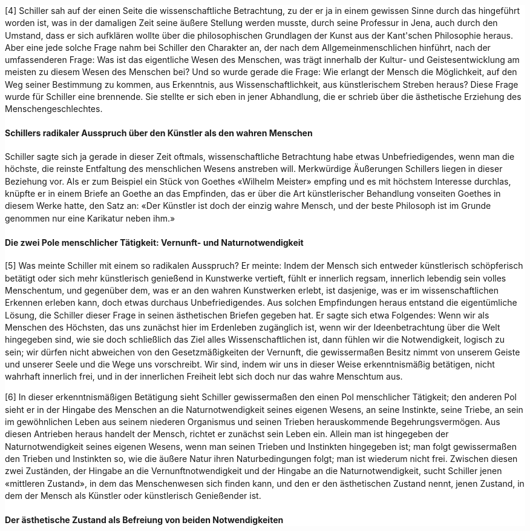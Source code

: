 [4] Schiller sah auf der einen Seite die wissenschaftliche Betrachtung, zu der er ja in einem gewissen Sinne durch das hingeführt worden ist, was in der damaligen Zeit seine äußere Stellung werden musste, durch seine Professur in Jena, auch durch den Umstand, dass er sich aufklären wollte über die philosophischen Grundlagen der Kunst aus der Kant'schen Philosophie heraus. Aber eine jede solche Frage nahm bei Schiller den Charakter an, der nach dem Allgemeinmenschlichen hinführt, nach der umfassenderen Frage: Was ist das eigentliche Wesen des Menschen, was trägt innerhalb der Kultur- und Geistesentwicklung am meisten zu diesem Wesen des Menschen bei? Und so wurde gerade die Frage: Wie erlangt der Mensch die Möglichkeit, auf den Weg seiner Bestimmung zu kommen, aus Erkenntnis, aus Wissenschaftlichkeit, aus künstlerischem Streben heraus? Diese Frage wurde für Schiller eine brennende. Sie stellte er sich eben in jener Abhandlung, die er schrieb über die ästhetische Erziehung des Menschengeschlechtes.

#### Schillers radikaler Ausspruch über den Künstler als den wahren Menschen

Schiller sagte sich ja gerade in dieser Zeit oftmals, wissenschaftliche Betrachtung habe etwas Unbefriedigendes, wenn man die höchste, die reinste Entfaltung des menschlichen Wesens anstreben will. Merkwürdige Äußerungen Schillers liegen in dieser Beziehung vor. Als er zum Beispiel ein Stück von Goethes «Wilhelm Meister» empfing und es mit höchstem Interesse durchlas, knüpfte er in einem Briefe an Goethe an das Empfinden, das er über die Art künstlerischer Behandlung vonseiten Goethes in diesem Werke hatte, den Satz an: «Der Künstler ist doch der einzig wahre Mensch, und der beste Philosoph ist im Grunde genommen nur eine Karikatur neben ihm.»

#### Die zwei Pole menschlicher Tätigkeit: Vernunft- und Naturnotwendigkeit

[5] Was meinte Schiller mit einem so radikalen Ausspruch? Er meinte: Indem der Mensch sich entweder künstlerisch schöpferisch betätigt oder sich mehr künstlerisch genießend in Kunstwerke vertieft, fühlt er innerlich regsam, innerlich lebendig sein volles Menschentum, und gegenüber dem, was er an den wahren Kunstwerken erlebt, ist dasjenige, was er im wissenschaftlichen Erkennen erleben kann, doch etwas durchaus Unbefriedigendes. Aus solchen Empfindungen heraus entstand die eigentümliche Lösung, die Schiller dieser Frage in seinen ästhetischen Briefen gegeben hat. Er sagte sich etwa Folgendes: Wenn wir als Menschen des Höchsten, das uns zunächst hier im Erdenleben zugänglich ist, wenn wir der Ideenbetrachtung über die Welt hingegeben sind, wie sie doch schließlich das Ziel alles Wissenschaftlichen ist, dann fühlen wir die Notwendigkeit, logisch zu sein; wir dürfen nicht abweichen von den Gesetzmäßigkeiten der Vernunft, die gewissermaßen Besitz nimmt von unserem Geiste und unserer Seele und die Wege uns vorschreibt. Wir sind, indem wir uns in dieser Weise erkenntnismäßig betätigen, nicht wahrhaft innerlich frei, und in der innerlichen Freiheit lebt sich doch nur das wahre Menschtum aus.

[6] In dieser erkenntnismäßigen Betätigung sieht Schiller gewissermaßen den einen Pol menschlicher Tätigkeit; den anderen Pol sieht er in der Hingabe des Menschen an die Naturnotwendigkeit seines eigenen Wesens, an seine Instinkte, seine Triebe, an sein im gewöhnlichen Leben aus seinem niederen Organismus und seinen Trieben herauskommende Begehrungsvermögen. Aus diesen Antrieben heraus handelt der Mensch, richtet er zunächst sein Leben ein. Allein man ist hingegeben der Naturnotwendigkeit seines eigenen Wesens, wenn man seinen Trieben und Instinkten hingegeben ist; man folgt gewissermaßen den Trieben und Instinkten so, wie die äußere Natur ihren Naturbedingungen folgt; man ist wiederum nicht frei. Zwischen diesen zwei Zuständen, der Hingabe an die Vernunftnotwendigkeit und der Hingabe an die Naturnotwendigkeit, sucht Schiller jenen «mittleren Zustand», in dem das Menschenwesen sich finden kann, und den er den ästhetischen Zustand nennt, jenen Zustand, in dem der Mensch als Künstler oder künstlerisch Genießender ist.

#### Der ästhetische Zustand als Befreiung von beiden Notwendigkeiten

